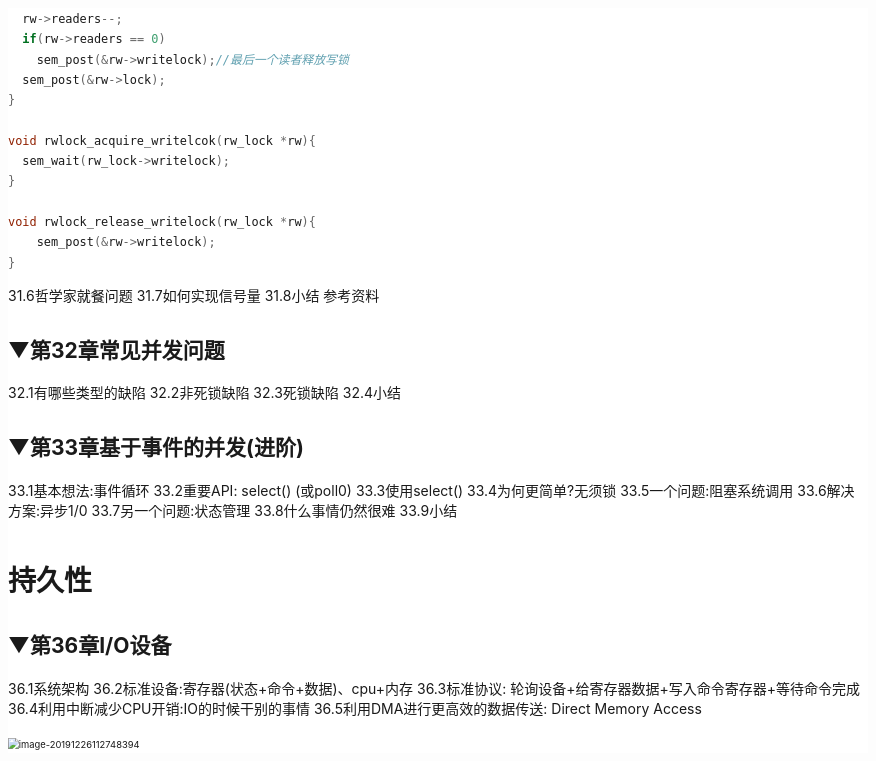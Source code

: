 ```c
  rw->readers--;
  if(rw->readers == 0)
    sem_post(&rw->writelock);//最后一个读者释放写锁
  sem_post(&rw->lock);
}

void rwlock_acquire_writelcok(rw_lock *rw){
  sem_wait(rw_lock->writelock);
}

void rwlock_release_writelock(rw_lock *rw){
	sem_post(&rw->writelock);
}
```

31.6哲学家就餐问题
31.7如何实现信号量
31.8小结
参考资料

## ▼第32章常见并发问题

32.1有哪些类型的缺陷
32.2非死锁缺陷
32.3死锁缺陷
32.4小结

## ▼第33章基于事件的并发(进阶)

33.1基本想法:事件循环
33.2重要API: select() (或poll0)
33.3使用select()
33.4为何更简单?无须锁
33.5一个问题:阻塞系统调用
33.6解决方案:异步1/0
33.7另一个问题:状态管理
33.8什么事情仍然很难
33.9小结

# 持久性

## ▼第36章I/O设备

36.1系统架构
36.2标准设备:寄存器(状态+命令+数据)、cpu+内存
36.3标准协议: 轮询设备+给寄存器数据+写入命令寄存器+等待命令完成
36.4利用中断减少CPU开销:IO的时候干别的事情
36.5利用DMA进行更高效的数据传送: Direct Memory Access

<img src="/Users/dylan/Library/Application Support/typora-user-images/image-20191226112748394.png" alt="image-20191226112748394" style="zoom:67%;" />
